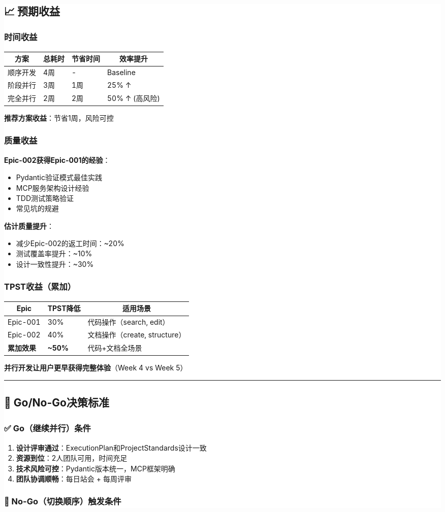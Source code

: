 
## 📈 预期收益

### 时间收益

| 方案 | 总耗时 | 节省时间 | 效率提升 |
|------|--------|---------|---------|
| 顺序开发 | 4周 | - | Baseline |
| 阶段并行 | 3周 | 1周 | 25% ↑ |
| 完全并行 | 2周 | 2周 | 50% ↑ (高风险) |

**推荐方案收益**：节省1周，风险可控

### 质量收益

**Epic-002获得Epic-001的经验**：
- Pydantic验证模式最佳实践
- MCP服务架构设计经验
- TDD测试策略验证
- 常见坑的规避

**估计质量提升**：
- 减少Epic-002的返工时间：~20%
- 测试覆盖率提升：~10%
- 设计一致性提升：~30%

### TPST收益（累加）

| Epic | TPST降低 | 适用场景 |
|------|----------|---------|
| Epic-001 | 30% | 代码操作（search, edit） |
| Epic-002 | 40% | 文档操作（create, structure） |
| **累加效果** | **~50%** | 代码+文档全场景 |

**并行开发让用户更早获得完整体验**（Week 4 vs Week 5）

---

## 🚦 Go/No-Go决策标准

### ✅ Go（继续并行）条件

1. **设计评审通过**：ExecutionPlan和ProjectStandards设计一致
2. **资源到位**：2人团队可用，时间充足
3. **技术风险可控**：Pydantic版本统一，MCP框架明确
4. **团队协调顺畅**：每日站会 + 每周评审

### 🛑 No-Go（切换顺序）触发条件
